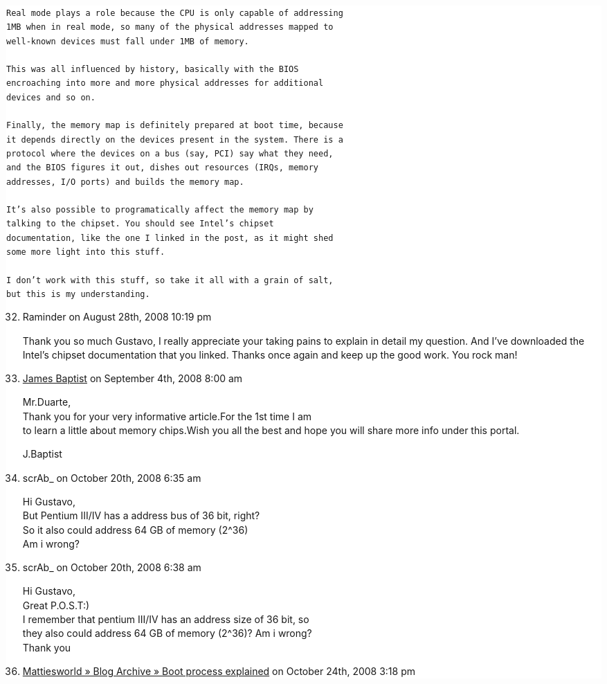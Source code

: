     Real mode plays a role because the CPU is only capable of addressing
    1MB when in real mode, so many of the physical addresses mapped to
    well-known devices must fall under 1MB of memory.

    This was all influenced by history, basically with the BIOS
    encroaching into more and more physical addresses for additional
    devices and so on.

    Finally, the memory map is definitely prepared at boot time, because
    it depends directly on the devices present in the system. There is a
    protocol where the devices on a bus (say, PCI) say what they need,
    and the BIOS figures it out, dishes out resources (IRQs, memory
    addresses, I/O ports) and builds the memory map.

    It’s also possible to programatically affect the memory map by
    talking to the chipset. You should see Intel’s chipset
    documentation, like the one I linked in the post, as it might shed
    some more light into this stuff.

    I don’t work with this stuff, so take it all with a grain of salt,
    but this is my understanding.

32. Raminder on August 28th, 2008 10:19 pm

    Thank you so much Gustavo, I really appreciate your taking pains to
    explain in detail my question. And I’ve downloaded the Intel’s
    chipset documentation that you linked. Thanks once again and keep up
    the good work. You rock man!

33. [James
    Baptist](http://duartes.org/gustavo/blog/post/motherboard-chipsets-memory)
    on September 4th, 2008 8:00 am

    Mr.Duarte,\
     Thank you for your very informative article.For the 1st time I am\
     to learn a little about memory chips.Wish you all the best and hope
    you will share more info under this portal.

    J.Baptist

34. scrAb\_ on October 20th, 2008 6:35 am

    Hi Gustavo,\
     But Pentium III/IV has a address bus of 36 bit, right?\
     So it also could address 64 GB of memory (2\^36)\
     Am i wrong?

35. scrAb\_ on October 20th, 2008 6:38 am

    Hi Gustavo,\
     Great P.O.S.T:)\
     I remember that pentium III/IV has an address size of 36 bit, so\
     they also could address 64 GB of memory (2\^36)? Am i wrong?\
     Thank you

36. [Mattiesworld » Blog Archive » Boot process
    explained](http://mattiesworld.gotdns.org/weblog/2008/10/24/boot-process-explained/)
    on October 24th, 2008 3:18 pm
